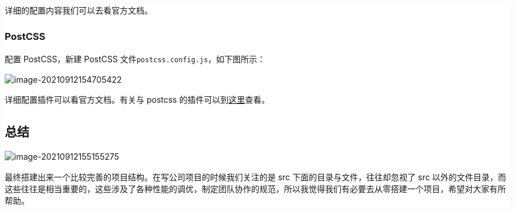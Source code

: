 详细的配置内容我们可以去看官方文档。

### PostCSS

配置 PostCSS，新建 PostCSS 文件`postcss.config.js`，如下图所示：

![image-20210912154705422](https://raw.githubusercontent.com/qiuqfang/images/main/image-20210912154705422-ae35d01db7174aa5bf2417337667b2fc-20220421115424913.png?token=AJQWBICA37CV4S7NLA2MED3CMDK22)

详细配置插件可以看官方文档。有关与 postcss 的插件可以到[这里](https://www.postcss.parts/)查看。

## 总结

![image-20210912155155275](https://raw.githubusercontent.com/qiuqfang/images/main/image-20210912155155275-bd1b72c11a00449c93939b2eb3730884-20220421115434906.png?token=AJQWBIAA43WGNIRGC7WT6UTCMDK3O)

最终搭建出来一个比较完善的项目结构。在写公司项目的时候我们关注的是 src 下面的目录与文件，往往却忽视了 src 以外的文件目录，而这些往往是相当重要的，这些涉及了各种性能的调优，制定团队协作的规范，所以我觉得我们有必要去从零搭建一个项目，希望对大家有所帮助。
